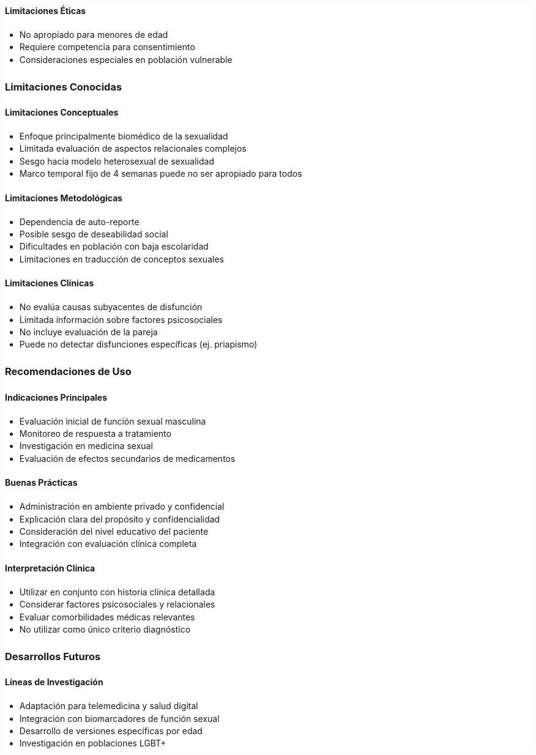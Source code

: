 #### Limitaciones Éticas
- No apropiado para menores de edad
- Requiere competencia para consentimiento
- Consideraciones especiales en población vulnerable

### Limitaciones Conocidas

#### Limitaciones Conceptuales
- Enfoque principalmente biomédico de la sexualidad
- Limitada evaluación de aspectos relacionales complejos
- Sesgo hacia modelo heterosexual de sexualidad
- Marco temporal fijo de 4 semanas puede no ser apropiado para todos

#### Limitaciones Metodológicas
- Dependencia de auto-reporte
- Posible sesgo de deseabilidad social
- Dificultades en población con baja escolaridad
- Limitaciones en traducción de conceptos sexuales

#### Limitaciones Clínicas
- No evalúa causas subyacentes de disfunción
- Limitada información sobre factores psicosociales
- No incluye evaluación de la pareja
- Puede no detectar disfunciones específicas (ej. priapismo)

### Recomendaciones de Uso

#### Indicaciones Principales
- Evaluación inicial de función sexual masculina
- Monitoreo de respuesta a tratamiento
- Investigación en medicina sexual
- Evaluación de efectos secundarios de medicamentos

#### Buenas Prácticas
- Administración en ambiente privado y confidencial
- Explicación clara del propósito y confidencialidad
- Consideración del nivel educativo del paciente
- Integración con evaluación clínica completa

#### Interpretación Clínica
- Utilizar en conjunto con historia clínica detallada
- Considerar factores psicosociales y relacionales
- Evaluar comorbilidades médicas relevantes
- No utilizar como único criterio diagnóstico

### Desarrollos Futuros

#### Líneas de Investigación
- Adaptación para telemedicina y salud digital
- Integración con biomarcadores de función sexual
- Desarrollo de versiones específicas por edad
- Investigación en poblaciones LGBT+
